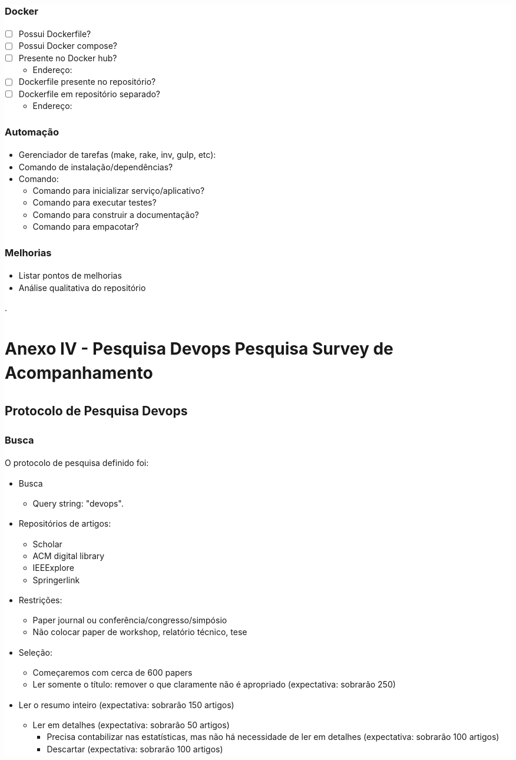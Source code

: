 ### Docker

- [ ] Possui Dockerfile?
- [ ] Possui Docker compose?
- [ ] Presente no Docker hub?
  - Endereço:
- [ ] Dockerfile presente no repositório?
- [ ] Dockerfile em repositório separado?
  - Endereço:

### Automação

- Gerenciador de tarefas (make, rake, inv, gulp, etc):
- Comando de instalação/dependências?
- Comando:
  - Comando para inicializar serviço/aplicativo?
  - Comando para executar testes?
  - Comando para construir a documentação?
  - Comando para empacotar?
### Melhorias

- Listar pontos de melhorias
- Análise qualitativa do repositório

.

# Anexo IV - Pesquisa Devops Pesquisa  Survey de Acompanhamento
## Protocolo de Pesquisa Devops
### Busca
O protocolo de pesquisa definido foi:

- Busca

    * Query string: "devops".

- Repositórios de artigos:

    * Scholar
    * ACM digital library
    * IEEExplore
    * Springerlink

- Restrições:

    * Paper journal ou conferência/congresso/simpósio
    * Não colocar paper de workshop, relatório técnico, tese

- Seleção:

    * Começaremos com cerca de 600 papers
    * Ler somente o título: remover o que claramente não é apropriado (expectativa: sobrarão 250)
- Ler o resumo inteiro (expectativa: sobrarão 150 artigos)
    * Ler em detalhes (expectativa: sobrarão 50 artigos)
        * Precisa contabilizar nas estatísticas, mas não há necessidade de ler em detalhes (expectativa: sobrarão 100 artigos)
        * Descartar (expectativa: sobrarão 100 artigos)
